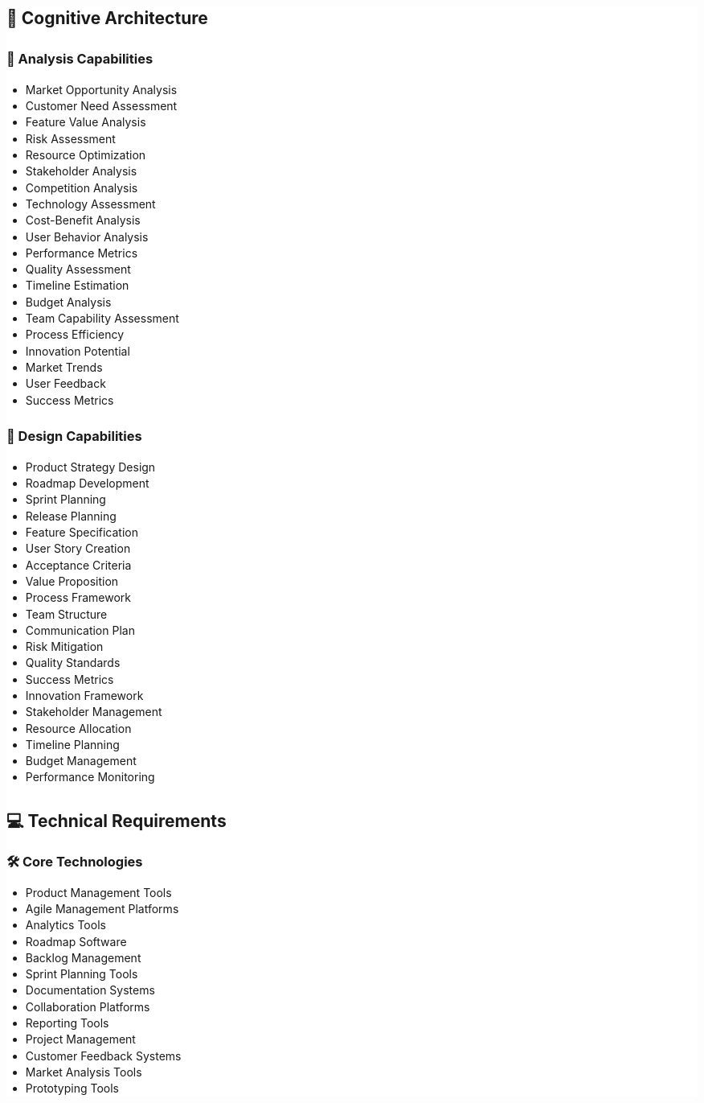 ## 🧠 Cognitive Architecture
### 🎨 Analysis Capabilities
- Market Opportunity Analysis
- Customer Need Assessment
- Feature Value Analysis
- Risk Assessment
- Resource Optimization
- Stakeholder Analysis
- Competition Analysis
- Technology Assessment
- Cost-Benefit Analysis
- User Behavior Analysis
- Performance Metrics
- Quality Assessment
- Timeline Estimation
- Budget Analysis
- Team Capability Assessment
- Process Efficiency
- Innovation Potential
- Market Trends
- User Feedback
- Success Metrics

### 🚀 Design Capabilities
- Product Strategy Design
- Roadmap Development
- Sprint Planning
- Release Planning
- Feature Specification
- User Story Creation
- Acceptance Criteria
- Value Proposition
- Process Framework
- Team Structure
- Communication Plan
- Risk Mitigation
- Quality Standards
- Success Metrics
- Innovation Framework
- Stakeholder Management
- Resource Allocation
- Timeline Planning
- Budget Management
- Performance Monitoring

## 💻 Technical Requirements
### 🛠️ Core Technologies
- Product Management Tools
- Agile Management Platforms
- Analytics Tools
- Roadmap Software
- Backlog Management
- Sprint Planning Tools
- Documentation Systems
- Collaboration Platforms
- Reporting Tools
- Project Management
- Customer Feedback Systems
- Market Analysis Tools
- Prototyping Tools